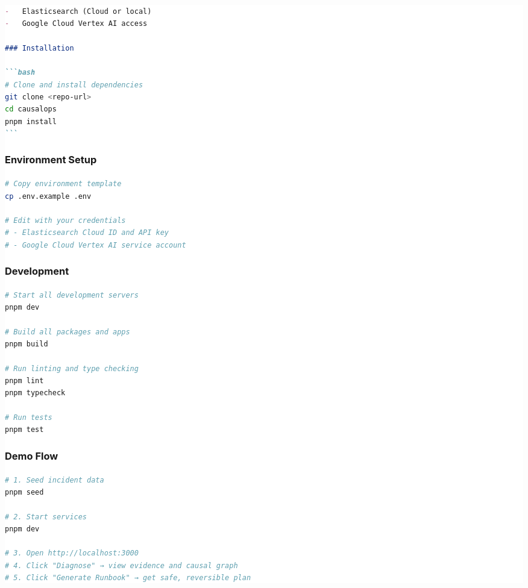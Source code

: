 ````markdown
-   Elasticsearch (Cloud or local)
-   Google Cloud Vertex AI access

### Installation

```bash
# Clone and install dependencies
git clone <repo-url>
cd causalops
pnpm install
```
````

### Environment Setup

```bash
# Copy environment template
cp .env.example .env

# Edit with your credentials
# - Elasticsearch Cloud ID and API key
# - Google Cloud Vertex AI service account
```

### Development

```bash
# Start all development servers
pnpm dev

# Build all packages and apps
pnpm build

# Run linting and type checking
pnpm lint
pnpm typecheck

# Run tests
pnpm test
```

### Demo Flow

```bash
# 1. Seed incident data
pnpm seed

# 2. Start services
pnpm dev

# 3. Open http://localhost:3000
# 4. Click "Diagnose" → view evidence and causal graph
# 5. Click "Generate Runbook" → get safe, reversible plan
```
